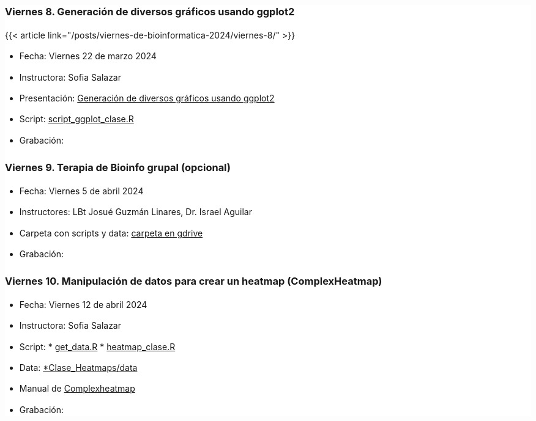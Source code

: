 <iframe src="https://drive.google.com/file/d/1eL6Kpr--F8Bak--ahKhX7_W0T4Q6TP7Y/preview" width="100%" height="400" allow="autoplay" allowfullscreen="true">

</iframe>

### Viernes 8. Generación de diversos gráficos usando ggplot2

{{< article link="/posts/viernes-de-bioinformatica-2024/viernes-8/" >}}

-   Fecha: Viernes 22 de marzo 2024

-   Instructora: Sofia Salazar

-   Presentación: [Generación de diversos gráficos usando ggplot2](https://eveliacoss.github.io/ViernesBioinfo2024/Clase_ggplot/slides.html#1)

-   Script: [script_ggplot_clase.R](https://github.com/EveliaCoss/ViernesBioinfo2024/blob/main/Clase_ggplot/script_ggplot_clase.R)

-   Grabación:

<iframe src="https://drive.google.com/file/d/1IOnuBGetqmuSo73346sgWb5g4o16Uj6j/preview" width="100%" height="400" allow="autoplay" allowfullscreen="true">

</iframe>

### Viernes 9. Terapia de Bioinfo grupal (opcional)

-   Fecha: Viernes 5 de abril 2024

-   Instructores: LBt Josué Guzmán Linares, Dr. Israel Aguilar

-   Carpeta con scripts y data: [carpeta en gdrive](https://drive.google.com/drive/folders/1cHT86LPY9-MfqXiwpFxagcCpODl9HLWJ?usp=drive_link)

-   Grabación:

<iframe src="https://drive.google.com/file/d/1S4esWqRRAwYtUixunCoTMipx8CK1ycMt/preview" width="100%" height="400" allow="autoplay" allowfullscreen="true">

</iframe>

### Viernes 10. Manipulación de datos para crear un heatmap (ComplexHeatmap)

-   Fecha: Viernes 12 de abril 2024

-   Instructora: Sofia Salazar

-   Script: \* [get_data.R](https://github.com/EveliaCoss/ViernesBioinfo2024/blob/main/Clase_Heatmaps/get_data.R) \* [heatmap_clase.R](https://github.com/EveliaCoss/ViernesBioinfo2024/blob/main/Clase_Heatmaps/heatmap_clase.R)

-   Data: [\*Clase_Heatmaps/data](https://github.com/EveliaCoss/ViernesBioinfo2024/tree/main/Clase_Heatmaps/data)

-   Manual de [Complexheatmap](https://jokergoo.github.io/ComplexHeatmap-reference/book/index.html)

-   Grabación:
